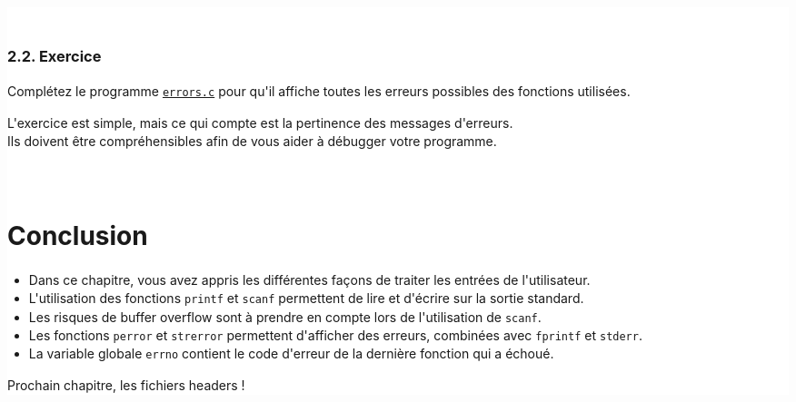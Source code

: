 <br>

### 2.2. Exercice
Complétez le programme [`errors.c`](src/errors.c) pour qu'il affiche toutes les erreurs possibles des fonctions utilisées.

L'exercice est simple, mais ce qui compte est la pertinence des messages d'erreurs.
<br>Ils doivent être compréhensibles afin de vous aider à débugger votre programme.

<br>

# Conclusion
- Dans ce chapitre, vous avez appris les différentes façons de traiter les entrées de l'utilisateur.
- L'utilisation des fonctions `printf` et `scanf` permettent de lire et d'écrire sur la sortie standard.
- Les risques de buffer overflow sont à prendre en compte lors de l'utilisation de `scanf`.
- Les fonctions `perror` et `strerror` permettent d'afficher des erreurs, combinées avec `fprintf` et `stderr`.
- La variable globale `errno` contient le code d'erreur de la dernière fonction qui a échoué.

Prochain chapitre, les fichiers headers !

